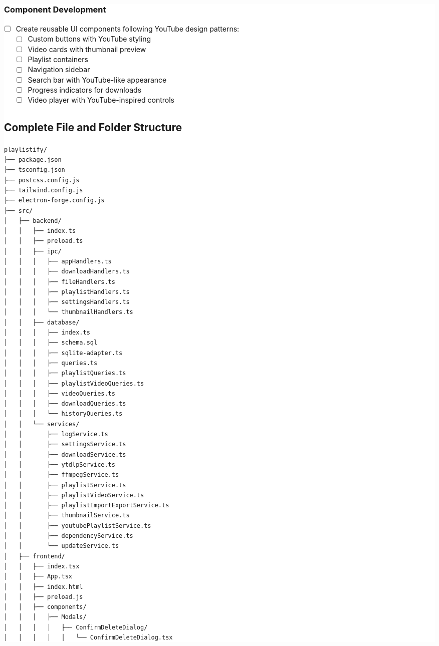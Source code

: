 ### Component Development

- [ ] Create reusable UI components following YouTube design patterns:
  - [ ] Custom buttons with YouTube styling
  - [ ] Video cards with thumbnail preview
  - [ ] Playlist containers
  - [ ] Navigation sidebar
  - [ ] Search bar with YouTube-like appearance
  - [ ] Progress indicators for downloads
  - [ ] Video player with YouTube-inspired controls

## Complete File and Folder Structure

```
playlistify/
├── package.json
├── tsconfig.json
├── postcss.config.js
├── tailwind.config.js
├── electron-forge.config.js
├── src/
│   ├── backend/
│   │   ├── index.ts
│   │   ├── preload.ts
│   │   ├── ipc/
│   │   │   ├── appHandlers.ts
│   │   │   ├── downloadHandlers.ts
│   │   │   ├── fileHandlers.ts
│   │   │   ├── playlistHandlers.ts
│   │   │   ├── settingsHandlers.ts
│   │   │   └── thumbnailHandlers.ts
│   │   ├── database/
│   │   │   ├── index.ts
│   │   │   ├── schema.sql
│   │   │   ├── sqlite-adapter.ts
│   │   │   ├── queries.ts
│   │   │   ├── playlistQueries.ts
│   │   │   ├── playlistVideoQueries.ts
│   │   │   ├── videoQueries.ts
│   │   │   ├── downloadQueries.ts
│   │   │   └── historyQueries.ts
│   │   └── services/
│   │       ├── logService.ts
│   │       ├── settingsService.ts
│   │       ├── downloadService.ts
│   │       ├── ytdlpService.ts
│   │       ├── ffmpegService.ts
│   │       ├── playlistService.ts
│   │       ├── playlistVideoService.ts
│   │       ├── playlistImportExportService.ts
│   │       ├── thumbnailService.ts
│   │       ├── youtubePlaylistService.ts
│   │       ├── dependencyService.ts
│   │       └── updateService.ts
│   ├── frontend/
│   │   ├── index.tsx
│   │   ├── App.tsx
│   │   ├── index.html
│   │   ├── preload.js
│   │   ├── components/
│   │   │   ├── Modals/
│   │   │   │   ├── ConfirmDeleteDialog/
│   │   │   │   │   └── ConfirmDeleteDialog.tsx
```